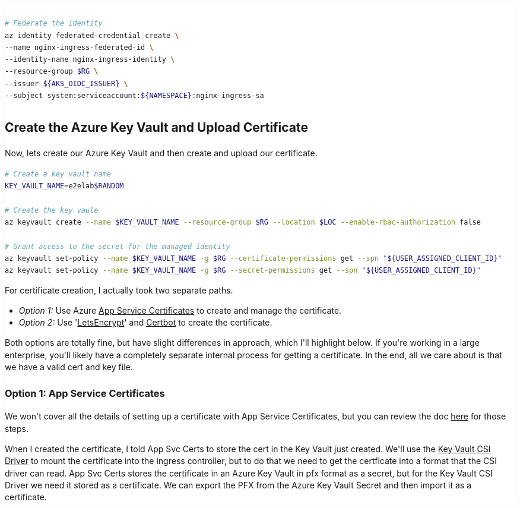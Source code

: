 ```bash

# Federate the identity
az identity federated-credential create \
--name nginx-ingress-federated-id \
--identity-name nginx-ingress-identity \
--resource-group $RG \
--issuer ${AKS_OIDC_ISSUER} \
--subject system:serviceaccount:${NAMESPACE}:nginx-ingress-sa
```

## Create the Azure Key Vault and Upload Certificate

Now, lets create our Azure Key Vault and then create and upload our certificate.

```bash
# Create a key vault name
KEY_VAULT_NAME=e2elab$RANDOM

# Create the key vaule
az keyvault create --name $KEY_VAULT_NAME --resource-group $RG --location $LOC --enable-rbac-authorization false

# Grant access to the secret for the managed identity
az keyvault set-policy --name $KEY_VAULT_NAME -g $RG --certificate-permissions get --spn "${USER_ASSIGNED_CLIENT_ID}"
az keyvault set-policy --name $KEY_VAULT_NAME -g $RG --secret-permissions get --spn "${USER_ASSIGNED_CLIENT_ID}"
```

For certificate creation, I actually took two separate paths.

- *Option 1:* Use Azure [App Service Certificates](https://learn.microsoft.com/en-us/azure/app-service/configure-ssl-app-service-certificate?tabs=portal) to create and manage the certificate.
- *Option 2:* Use '[LetsEncrypt](https://letsencrypt.org/)' and [Certbot](https://certbot.eff.org/) to create the certificate.

Both options are totally fine, but have slight differences in approach, which I'll highlight below. If you're working in a large enterprise, you'll likely have a completely separate internal process for getting a certificate. In the end, all we care about is that we have a valid cert and key file.


### Option 1: App Service Certificates

We won't cover all the details of setting up a certificate with App Service Certificates, but you can review the doc [here](https://learn.microsoft.com/en-us/azure/app-service/configure-ssl-app-service-certificate?tabs=portal) for those steps.

When I created the certificate, I told App Svc Certs to store the cert in the Key Vault just created. We'll use the [Key Vault CSI Driver](https://learn.microsoft.com/en-us/azure/aks/csi-secrets-store-driver) to mount the certificate into the ingress controller, but to do that we need to get the certficate into a format that the CSI driver can read. App Svc Certs stores the certificate in an Azure Key Vault in pfx format as a secret, but for the Key Vault CSI Driver we need it stored as a certificate. We can export the PFX from the Azure Key Vault Secret and then import it as a certificate.

